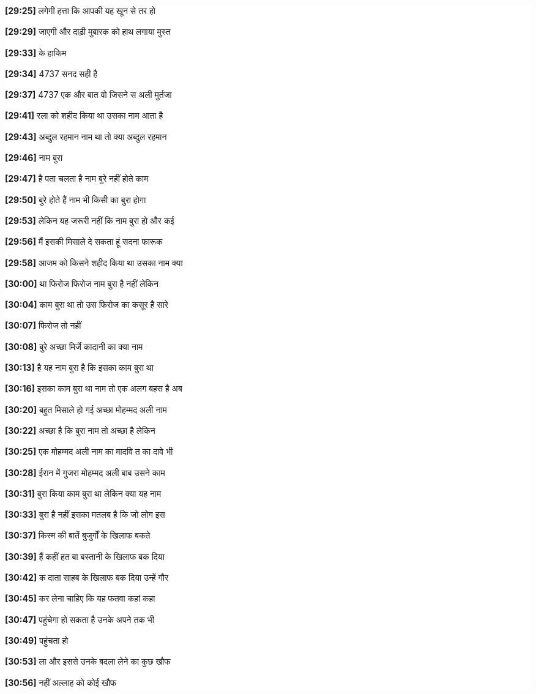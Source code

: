 **[29:25]** लगेगी हत्ता कि आपकी यह खून से तर हो

**[29:29]** जाएगी और दाढ़ी मुबारक को हाथ लगाया मुस्त

**[29:33]** के हाकिम

**[29:34]** 4737 सनद सही है

**[29:37]** 4737 एक और बात वो जिसने स अली मुर्तजा

**[29:41]** रला को शहीद किया था उसका नाम आता है

**[29:43]** अब्दुल रहमान नाम था तो क्या अब्दुल रहमान

**[29:46]** नाम बुरा

**[29:47]** है पता चलता है नाम बुरे नहीं होते काम

**[29:50]** बुरे होते हैं नाम भी किसी का बुरा होगा

**[29:53]** लेकिन यह जरूरी नहीं कि नाम बुरा हो और कई

**[29:56]** मैं इसकी मिसाले दे सकता हूं सदना फारूक

**[29:58]** आजम को किसने शहीद किया था उसका नाम क्या

**[30:00]** था फिरोज फिरोज नाम बुरा है नहीं लेकिन

**[30:04]** काम बुरा था तो उस फिरोज का कसूर है सारे

**[30:07]** फिरोज तो नहीं

**[30:08]** बुरे अच्छा मिर्जे कादानी का क्या नाम

**[30:13]** है यह नाम बुरा है कि इसका काम बुरा था

**[30:16]** इसका काम बुरा था नाम तो एक अलग बहस है अब

**[30:20]** बहुत मिसाले हो गई अच्छा मोहम्मद अली नाम

**[30:22]** अच्छा है कि बुरा नाम तो अच्छा है लेकिन

**[30:25]** एक मोहम्मद अली नाम का मादवि त का दावे भी

**[30:28]** ईरान में गुजरा मोहम्मद अली बाब उसने काम

**[30:31]** बुरा किया काम बुरा था लेकिन क्या यह नाम

**[30:33]** बुरा है नहीं इसका मतलब है कि जो लोग इस

**[30:37]** किस्म की बातें बुजुर्गों के खिलाफ बकते

**[30:39]** हैं कहीं हत बा बस्तानी के खिलाफ बक दिया

**[30:42]** क दाता साहब के खिलाफ बक दिया उन्हें गौर

**[30:45]** कर लेना चाहिए कि यह फतवा कहां कहा

**[30:47]** पहुंचेगा हो सकता है उनके अपने तक भी

**[30:49]** पहुंचता हो

**[30:53]** ला और इससे उनके बदला लेने का कुछ खौफ

**[30:56]** नहीं अल्लाह को कोई खौफ
